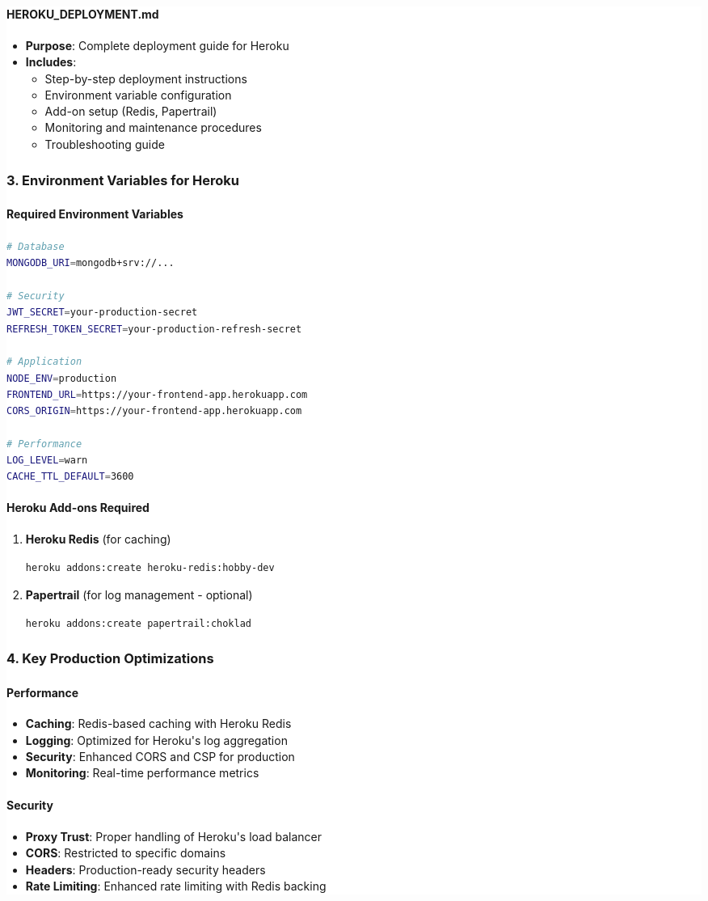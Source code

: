 #### HEROKU_DEPLOYMENT.md
- **Purpose**: Complete deployment guide for Heroku
- **Includes**:
  - Step-by-step deployment instructions
  - Environment variable configuration
  - Add-on setup (Redis, Papertrail)
  - Monitoring and maintenance procedures
  - Troubleshooting guide

### 3. Environment Variables for Heroku

#### Required Environment Variables
```bash
# Database
MONGODB_URI=mongodb+srv://...

# Security
JWT_SECRET=your-production-secret
REFRESH_TOKEN_SECRET=your-production-refresh-secret

# Application
NODE_ENV=production
FRONTEND_URL=https://your-frontend-app.herokuapp.com
CORS_ORIGIN=https://your-frontend-app.herokuapp.com

# Performance
LOG_LEVEL=warn
CACHE_TTL_DEFAULT=3600
```

#### Heroku Add-ons Required
1. **Heroku Redis** (for caching)
   ```bash
   heroku addons:create heroku-redis:hobby-dev
   ```

2. **Papertrail** (for log management - optional)
   ```bash
   heroku addons:create papertrail:choklad
   ```

### 4. Key Production Optimizations

#### Performance
- **Caching**: Redis-based caching with Heroku Redis
- **Logging**: Optimized for Heroku's log aggregation
- **Security**: Enhanced CORS and CSP for production
- **Monitoring**: Real-time performance metrics

#### Security
- **Proxy Trust**: Proper handling of Heroku's load balancer
- **CORS**: Restricted to specific domains
- **Headers**: Production-ready security headers
- **Rate Limiting**: Enhanced rate limiting with Redis backing
